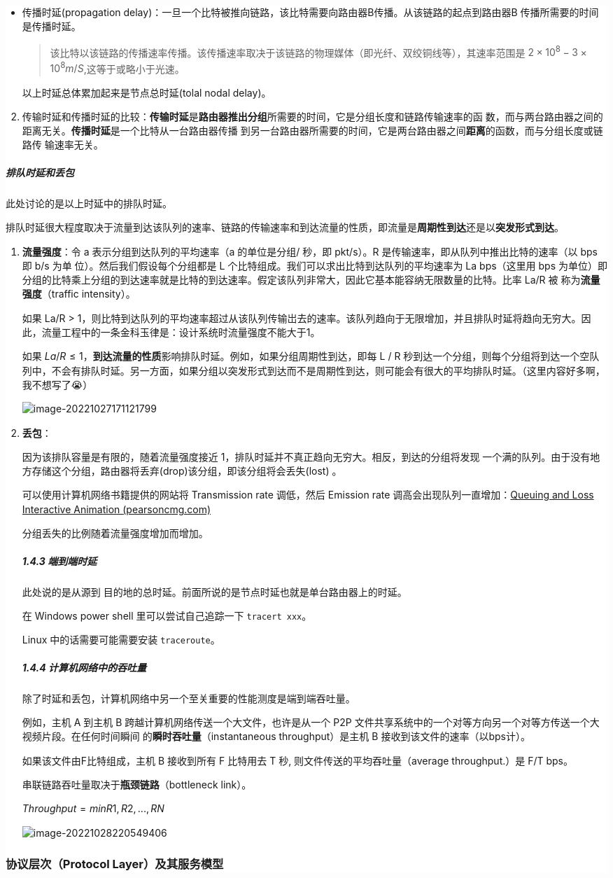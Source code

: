    - 传播时延(propagation delay)：一旦一个比特被推向链路，该比特需要向路由器B传播。从该链路的起点到路由器B 传播所需要的时间是传播时延。

     > 该比特以该链路的传播速率传播。该传播速率取决于该链路的物理媒体（即光纤、双绞铜线等），其速率范围是 $2\times 10^8-3\times10^8m/S$,这等于或略小于光速。

     以上时延总体累加起来是节点总时延(tolal nodal delay)。

2. 传输时延和传播时延的比较：**传输时延**是**路由器推出分组**所需要的时间，它是分组长度和链路传输速率的函 数，而与两台路由器之间的距离无关。**传播时延**是一个比特从一台路由器传播 到另一台路由器所需要的时间，它是两台路由器之间**距离**的函数，而与分组长度或链路传 输速率无关。

##### 排队时延和丢包

此处讨论的是以上时延中的排队时延。

排队时延很大程度取决于流量到达该队列的速率、链路的传输速率和到达流量的性质，即流量是**周期性到达**还是以**突发形式到达**。

1. **流量强度**：令 a 表示分组到达队列的平均速率（a 的单位是分组/ 秒，即 pkt/s）。R 是传输速率，即从队列中推出比特的速率（以 bps 即 b/s 为单 位）。然后我们假设每个分组都是 L 个比特组成。我们可以求出比特到达队列的平均速率为 La bps（这里用 bps 为单位）即分组的比特乘上分组的到达速率就是比特的到达速率。假定该队列非常大，因此它基本能容纳无限数量的比特。比率 La/R 被 称为**流量强度**（traffic intensity）。

   如果 La/R > 1，则比特到达队列的平均速率超过从该队列传输岀去的速率。该队列趋向于无限增加，并且排队时延将趋向无穷大。因此，流量工程中的一条金科玉律是：设计系统时流量强度不能大于1。

   如果 $La/R\leq1$，**到达流量的性质**影响排队时延。例如，如果分组周期性到达，即每 L / R 秒到达一个分组，则每个分组将到达一个空队列中，不会有排队时延。另一方面，如果分组以突发形式到达而不是周期性到达，则可能会有很大的平均排队时延。（这里内容好多啊，我不想写了😭）

   ![image-20221027171121799](https://cos.asuka-xun.cc//blog/image-20221027171121799.png)

2. **丢包**：

   因为该排队容量是有限的，随着流量强度接近 1，排队时延并不真正趋向无穷大。相反，到达的分组将发现 一个满的队列。由于没有地方存储这个分组，路由器将丢弃(drop)该分组，即该分组将会丢失(lost) 。

   可以使用计算机网络书籍提供的网站将 Transmission rate 调低，然后 Emission rate 调高会出现队列一直增加：[Queuing and Loss Interactive Animation (pearsoncmg.com)](https://media.pearsoncmg.com/aw/ecs_kurose_compnetwork_7/cw/content/interactiveanimations/queuing-loss-applet/index.html)

   分组丢失的比例随着流量强度增加而增加。

   ##### 1.4.3 端到端时延

   此处说的是从源到 目的地的总时延。前面所说的是节点时延也就是单台路由器上的时延。

   在 Windows power shell 里可以尝试自己追踪一下 `tracert xxx`。

   Linux 中的话需要可能需要安装 `traceroute`。

   ##### 1.4.4 计算机网络中的吞吐量

   除了时延和丢包，计算机网络中另一个至关重要的性能测度是端到端吞吐量。

   例如，主机 A 到主机 B 跨越计算机网络传送一个大文件，也许是从一个 P2P 文件共享系统中的一个对等方向另一个对等方传送一个大视频片段。在任何时间瞬间 的**瞬时吞吐量**（instantaneous throughput）是主机 B 接收到该文件的速率（以bps计）。
   
   如果该文件由F比特组成，主机 B 接收到所有 F 比特用去 T 秒, 则文件传送的平均吞吐量（average throughput.）是 F/T bps。
   
   串联链路吞吐量取决于**瓶颈链路**（bottleneck link）。
   
   $Throughput=min{R1,R2,...,RN}$
   
   ![image-20221028220549406](https://cos.asuka-xun.cc//blog/image-20221028220549406.png)

### 协议层次（Protocol Layer）及其服务模型
